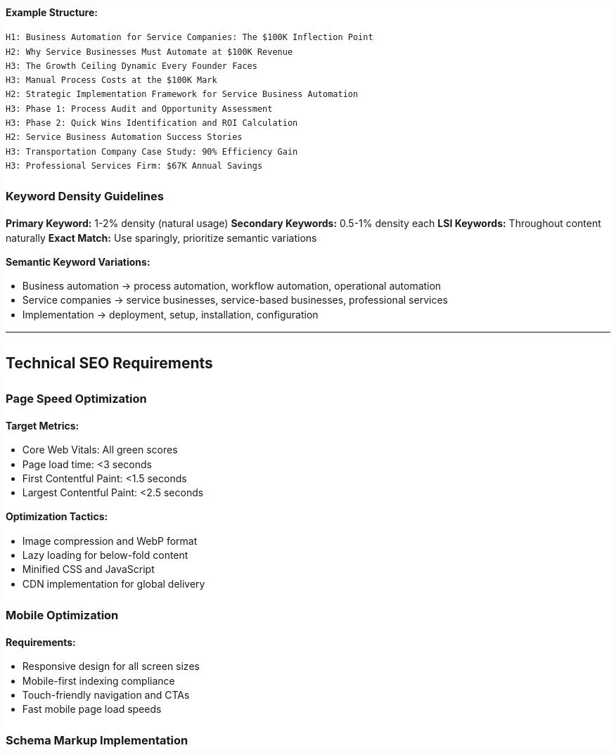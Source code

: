 **Example Structure:**
```
H1: Business Automation for Service Companies: The $100K Inflection Point
H2: Why Service Businesses Must Automate at $100K Revenue
H3: The Growth Ceiling Dynamic Every Founder Faces
H3: Manual Process Costs at the $100K Mark
H2: Strategic Implementation Framework for Service Business Automation
H3: Phase 1: Process Audit and Opportunity Assessment
H3: Phase 2: Quick Wins Identification and ROI Calculation
H2: Service Business Automation Success Stories
H3: Transportation Company Case Study: 90% Efficiency Gain
H3: Professional Services Firm: $67K Annual Savings
```

### Keyword Density Guidelines

**Primary Keyword:** 1-2% density (natural usage)
**Secondary Keywords:** 0.5-1% density each
**LSI Keywords:** Throughout content naturally
**Exact Match:** Use sparingly, prioritize semantic variations

**Semantic Keyword Variations:**
- Business automation → process automation, workflow automation, operational automation
- Service companies → service businesses, service-based businesses, professional services
- Implementation → deployment, setup, installation, configuration

---

## Technical SEO Requirements

### Page Speed Optimization

**Target Metrics:**
- Core Web Vitals: All green scores
- Page load time: <3 seconds
- First Contentful Paint: <1.5 seconds
- Largest Contentful Paint: <2.5 seconds

**Optimization Tactics:**
- Image compression and WebP format
- Lazy loading for below-fold content
- Minified CSS and JavaScript
- CDN implementation for global delivery

### Mobile Optimization

**Requirements:**
- Responsive design for all screen sizes
- Mobile-first indexing compliance
- Touch-friendly navigation and CTAs
- Fast mobile page load speeds

### Schema Markup Implementation
